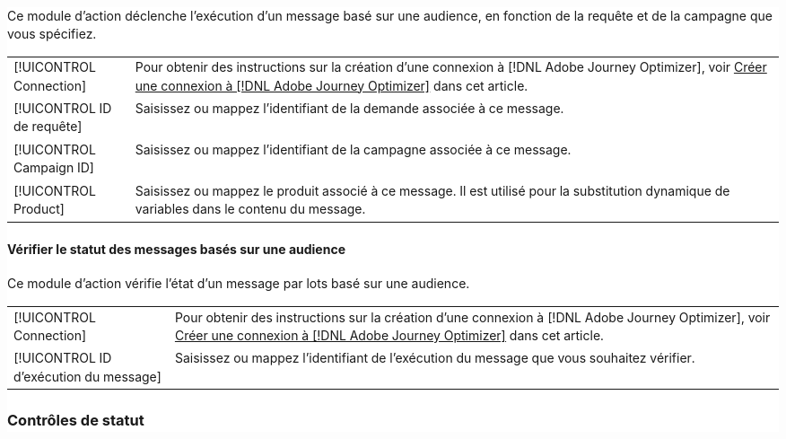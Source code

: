 Ce module d’action déclenche l’exécution d’un message basé sur une audience, en fonction de la requête et de la campagne que vous spécifiez.

<table style="table-layout:auto"> 
 <col> 
 <col> 
 <tbody> 
  <tr> 
   <td role="rowheader">[!UICONTROL Connection]</td> 
   <td>Pour obtenir des instructions sur la création d’une connexion à [!DNL Adobe Journey Optimizer], voir <a href="#create-a-connection-to-adobe-journey-optimizer" class="MCXref xref" >Créer une connexion à [!DNL Adobe Journey Optimizer]</a> dans cet article.</td> 
  </tr> 
  <tr> 
   <td role="rowheader">[!UICONTROL ID de requête]</td> 
   <td>Saisissez ou mappez l’identifiant de la demande associée à ce message.</td> 
  </tr> 
  <tr> 
   <td role="rowheader">[!UICONTROL Campaign ID]</td> 
   <td>Saisissez ou mappez l’identifiant de la campagne associée à ce message.</td> 
  </tr> 
  <tr> 
   <td role="rowheader">[!UICONTROL Product]</td> 
   <td>Saisissez ou mappez le produit associé à ce message. Il est utilisé pour la substitution dynamique de variables dans le contenu du message.</td> 
  </tr> 
 </tbody> 
</table>

#### Vérifier le statut des messages basés sur une audience

Ce module d’action vérifie l’état d’un message par lots basé sur une audience.

<table style="table-layout:auto"> 
 <col> 
 <col> 
 <tbody> 
  <tr> 
   <td role="rowheader">[!UICONTROL Connection]</td> 
   <td>Pour obtenir des instructions sur la création d’une connexion à [!DNL Adobe Journey Optimizer], voir <a href="#create-a-connection-to-adobe-journey-optimizer" class="MCXref xref" >Créer une connexion à [!DNL Adobe Journey Optimizer]</a> dans cet article.</td> 
  </tr> 
  <tr> 
   <td role="rowheader">[!UICONTROL ID d’exécution du message]</td> 
   <td>Saisissez ou mappez l’identifiant de l’exécution du message que vous souhaitez vérifier.</td> 
  </tr> 
 </tbody> 
</table>

### Contrôles de statut

